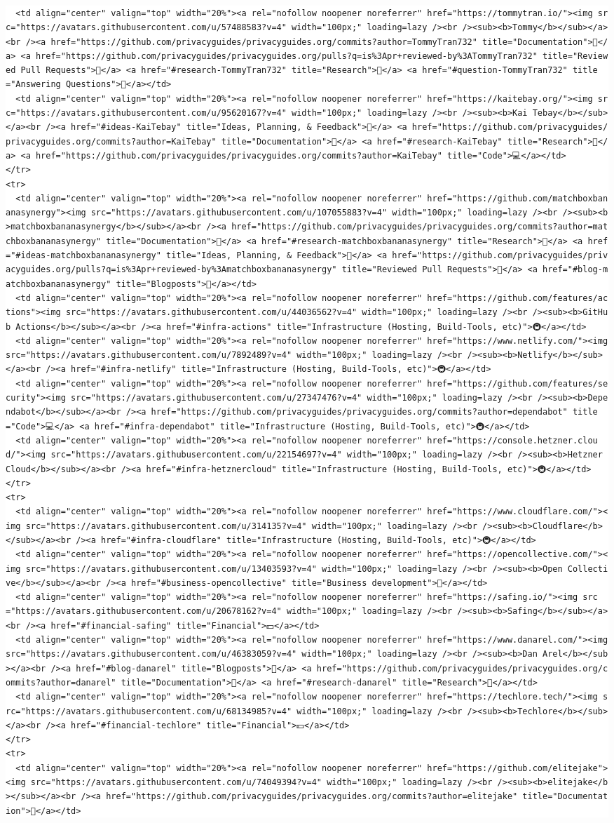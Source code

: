      <td align="center" valign="top" width="20%"><a rel="nofollow noopener noreferrer" href="https://tommytran.io/"><img src="https://avatars.githubusercontent.com/u/57488583?v=4" width="100px;" loading=lazy /><br /><sub><b>Tommy</b></sub></a><br /><a href="https://github.com/privacyguides/privacyguides.org/commits?author=TommyTran732" title="Documentation">📖</a> <a href="https://github.com/privacyguides/privacyguides.org/pulls?q=is%3Apr+reviewed-by%3ATommyTran732" title="Reviewed Pull Requests">👀</a> <a href="#research-TommyTran732" title="Research">🔬</a> <a href="#question-TommyTran732" title="Answering Questions">💬</a></td>
      <td align="center" valign="top" width="20%"><a rel="nofollow noopener noreferrer" href="https://kaitebay.org/"><img src="https://avatars.githubusercontent.com/u/95620167?v=4" width="100px;" loading=lazy /><br /><sub><b>Kai Tebay</b></sub></a><br /><a href="#ideas-KaiTebay" title="Ideas, Planning, & Feedback">🤔</a> <a href="https://github.com/privacyguides/privacyguides.org/commits?author=KaiTebay" title="Documentation">📖</a> <a href="#research-KaiTebay" title="Research">🔬</a> <a href="https://github.com/privacyguides/privacyguides.org/commits?author=KaiTebay" title="Code">💻</a></td>
    </tr>
    <tr>
      <td align="center" valign="top" width="20%"><a rel="nofollow noopener noreferrer" href="https://github.com/matchboxbananasynergy"><img src="https://avatars.githubusercontent.com/u/107055883?v=4" width="100px;" loading=lazy /><br /><sub><b>matchboxbananasynergy</b></sub></a><br /><a href="https://github.com/privacyguides/privacyguides.org/commits?author=matchboxbananasynergy" title="Documentation">📖</a> <a href="#research-matchboxbananasynergy" title="Research">🔬</a> <a href="#ideas-matchboxbananasynergy" title="Ideas, Planning, & Feedback">🤔</a> <a href="https://github.com/privacyguides/privacyguides.org/pulls?q=is%3Apr+reviewed-by%3Amatchboxbananasynergy" title="Reviewed Pull Requests">👀</a> <a href="#blog-matchboxbananasynergy" title="Blogposts">📝</a></td>
      <td align="center" valign="top" width="20%"><a rel="nofollow noopener noreferrer" href="https://github.com/features/actions"><img src="https://avatars.githubusercontent.com/u/44036562?v=4" width="100px;" loading=lazy /><br /><sub><b>GitHub Actions</b></sub></a><br /><a href="#infra-actions" title="Infrastructure (Hosting, Build-Tools, etc)">🚇</a></td>
      <td align="center" valign="top" width="20%"><a rel="nofollow noopener noreferrer" href="https://www.netlify.com/"><img src="https://avatars.githubusercontent.com/u/7892489?v=4" width="100px;" loading=lazy /><br /><sub><b>Netlify</b></sub></a><br /><a href="#infra-netlify" title="Infrastructure (Hosting, Build-Tools, etc)">🚇</a></td>
      <td align="center" valign="top" width="20%"><a rel="nofollow noopener noreferrer" href="https://github.com/features/security"><img src="https://avatars.githubusercontent.com/u/27347476?v=4" width="100px;" loading=lazy /><br /><sub><b>Dependabot</b></sub></a><br /><a href="https://github.com/privacyguides/privacyguides.org/commits?author=dependabot" title="Code">💻</a> <a href="#infra-dependabot" title="Infrastructure (Hosting, Build-Tools, etc)">🚇</a></td>
      <td align="center" valign="top" width="20%"><a rel="nofollow noopener noreferrer" href="https://console.hetzner.cloud/"><img src="https://avatars.githubusercontent.com/u/22154697?v=4" width="100px;" loading=lazy /><br /><sub><b>Hetzner Cloud</b></sub></a><br /><a href="#infra-hetznercloud" title="Infrastructure (Hosting, Build-Tools, etc)">🚇</a></td>
    </tr>
    <tr>
      <td align="center" valign="top" width="20%"><a rel="nofollow noopener noreferrer" href="https://www.cloudflare.com/"><img src="https://avatars.githubusercontent.com/u/314135?v=4" width="100px;" loading=lazy /><br /><sub><b>Cloudflare</b></sub></a><br /><a href="#infra-cloudflare" title="Infrastructure (Hosting, Build-Tools, etc)">🚇</a></td>
      <td align="center" valign="top" width="20%"><a rel="nofollow noopener noreferrer" href="https://opencollective.com/"><img src="https://avatars.githubusercontent.com/u/13403593?v=4" width="100px;" loading=lazy /><br /><sub><b>Open Collective</b></sub></a><br /><a href="#business-opencollective" title="Business development">💼</a></td>
      <td align="center" valign="top" width="20%"><a rel="nofollow noopener noreferrer" href="https://safing.io/"><img src="https://avatars.githubusercontent.com/u/20678162?v=4" width="100px;" loading=lazy /><br /><sub><b>Safing</b></sub></a><br /><a href="#financial-safing" title="Financial">💵</a></td>
      <td align="center" valign="top" width="20%"><a rel="nofollow noopener noreferrer" href="https://www.danarel.com/"><img src="https://avatars.githubusercontent.com/u/46383059?v=4" width="100px;" loading=lazy /><br /><sub><b>Dan Arel</b></sub></a><br /><a href="#blog-danarel" title="Blogposts">📝</a> <a href="https://github.com/privacyguides/privacyguides.org/commits?author=danarel" title="Documentation">📖</a> <a href="#research-danarel" title="Research">🔬</a></td>
      <td align="center" valign="top" width="20%"><a rel="nofollow noopener noreferrer" href="https://techlore.tech/"><img src="https://avatars.githubusercontent.com/u/68134985?v=4" width="100px;" loading=lazy /><br /><sub><b>Techlore</b></sub></a><br /><a href="#financial-techlore" title="Financial">💵</a></td>
    </tr>
    <tr>
      <td align="center" valign="top" width="20%"><a rel="nofollow noopener noreferrer" href="https://github.com/elitejake"><img src="https://avatars.githubusercontent.com/u/74049394?v=4" width="100px;" loading=lazy /><br /><sub><b>elitejake</b></sub></a><br /><a href="https://github.com/privacyguides/privacyguides.org/commits?author=elitejake" title="Documentation">📖</a></td>